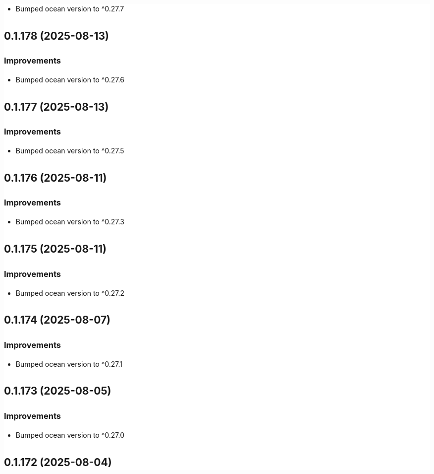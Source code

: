 - Bumped ocean version to ^0.27.7


## 0.1.178 (2025-08-13)


### Improvements

- Bumped ocean version to ^0.27.6


## 0.1.177 (2025-08-13)


### Improvements

- Bumped ocean version to ^0.27.5


## 0.1.176 (2025-08-11)


### Improvements

- Bumped ocean version to ^0.27.3


## 0.1.175 (2025-08-11)


### Improvements

- Bumped ocean version to ^0.27.2


## 0.1.174 (2025-08-07)


### Improvements

- Bumped ocean version to ^0.27.1


## 0.1.173 (2025-08-05)


### Improvements

- Bumped ocean version to ^0.27.0


## 0.1.172 (2025-08-04)

